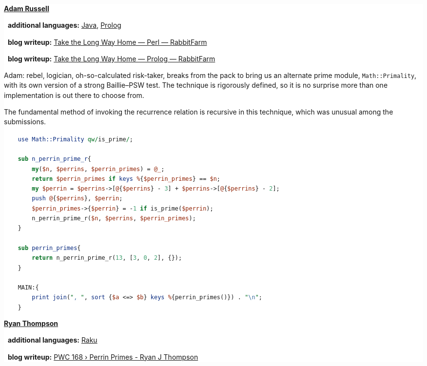 
[**Adam Russell**](https://github.com/manwar/perlweeklychallenge-club/blob/master/challenge-168/adam-russell/perl/ch-1.pl)

&nbsp;&nbsp;**additional languages:**
[Java](https://github.com/manwar/perlweeklychallenge-club/blob/master/challenge-168/adam-russell/java/ch-1.java), [Prolog](https://github.com/manwar/perlweeklychallenge-club/blob/master/challenge-168/adam-russell/prolog/ch-1.p)


&nbsp;&nbsp;**blog writeup:**
[Take the Long Way Home — Perl — RabbitFarm](http://www.rabbitfarm.com/cgi-bin/blosxom/perl/2022/06/12)

&nbsp;&nbsp;**blog writeup:**
[Take the Long Way Home — Prolog — RabbitFarm](http://www.rabbitfarm.com/cgi-bin/blosxom/prolog/2022/06/12)

Adam: rebel, logician, oh-so-calculated risk-taker, breaks from the pack to bring us an alternate prime module, `Math::Primality`, with its own version of a strong Baillie–PSW test. The technique is rigorously defined, so it is no surprise more than one implementation is out there to choose from.

The fundamental method of invoking the recurrence relation is recursive in this technique, which was unusual among the submissions.

```perl
    use Math::Primality qw/is_prime/;

    sub n_perrin_prime_r{
        my($n, $perrins, $perrin_primes) = @_;
        return $perrin_primes if keys %{$perrin_primes} == $n;
        my $perrin = $perrins->[@{$perrins} - 3] + $perrins->[@{$perrins} - 2];
        push @{$perrins}, $perrin;
        $perrin_primes->{$perrin} = -1 if is_prime($perrin);
        n_perrin_prime_r($n, $perrins, $perrin_primes);
    }

    sub perrin_primes{
        return n_perrin_prime_r(13, [3, 0, 2], {});
    }

    MAIN:{
        print join(", ", sort {$a <=> $b} keys %{perrin_primes()}) . "\n";
    }
```

[**Ryan Thompson**](https://github.com/manwar/perlweeklychallenge-club/blob/master/challenge-168/ryan-thompson/perl/ch-1.pl)

&nbsp;&nbsp;**additional languages:**
[Raku](https://github.com/manwar/perlweeklychallenge-club/blob/master/challenge-168/ryan-thompson/raku/ch-1.raku)


&nbsp;&nbsp;**blog writeup:**
[PWC 168 › Perrin Primes - Ryan J Thompson](https://ry.ca/2022/06/perrin-primes/)
